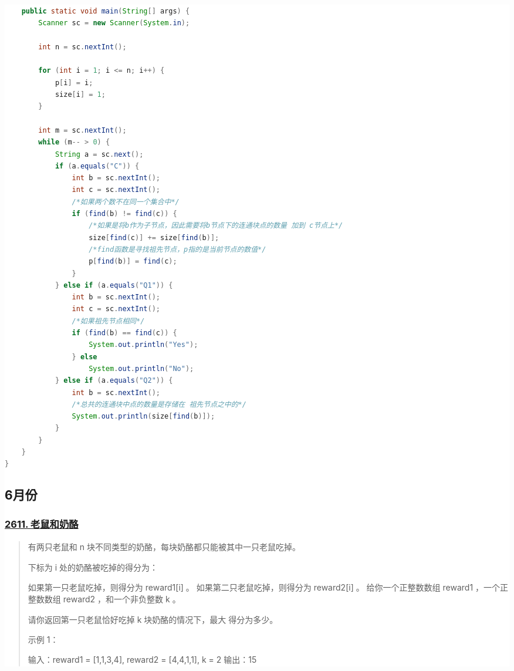 ```java
    public static void main(String[] args) {
        Scanner sc = new Scanner(System.in);

        int n = sc.nextInt();

        for (int i = 1; i <= n; i++) {
            p[i] = i;
            size[i] = 1;
        }

        int m = sc.nextInt();
        while (m-- > 0) {
            String a = sc.next();
            if (a.equals("C")) {
                int b = sc.nextInt();
                int c = sc.nextInt();
                /*如果两个数不在同一个集合中*/
                if (find(b) != find(c)) {
                    /*如果是将b作为子节点，因此需要将b节点下的连通块点的数量 加到 c节点上*/
                    size[find(c)] += size[find(b)];
                    /*find函数是寻找祖先节点，p指的是当前节点的数值*/
                    p[find(b)] = find(c);
                }
            } else if (a.equals("Q1")) {
                int b = sc.nextInt();
                int c = sc.nextInt();
                /*如果祖先节点相同*/
                if (find(b) == find(c)) {
                    System.out.println("Yes");
                } else
                    System.out.println("No");
            } else if (a.equals("Q2")) {
                int b = sc.nextInt();
                /*总共的连通块中点的数量是存储在 祖先节点之中的*/
                System.out.println(size[find(b)]);
            }
        }
    }
}
```

## 6月份

### [2611. 老鼠和奶酪](https://leetcode.cn/problems/mice-and-cheese/)

> 有两只老鼠和 n 块不同类型的奶酪，每块奶酪都只能被其中一只老鼠吃掉。
>
> 下标为 i 处的奶酪被吃掉的得分为：
>
> 如果第一只老鼠吃掉，则得分为 reward1[i] 。
> 如果第二只老鼠吃掉，则得分为 reward2[i] 。
> 给你一个正整数数组 reward1 ，一个正整数数组 reward2 ，和一个非负整数 k 。
>
> 请你返回第一只老鼠恰好吃掉 k 块奶酪的情况下，最大 得分为多少。
>
>  
>
> 示例 1：
>
> 输入：reward1 = [1,1,3,4], reward2 = [4,4,1,1], k = 2
> 输出：15